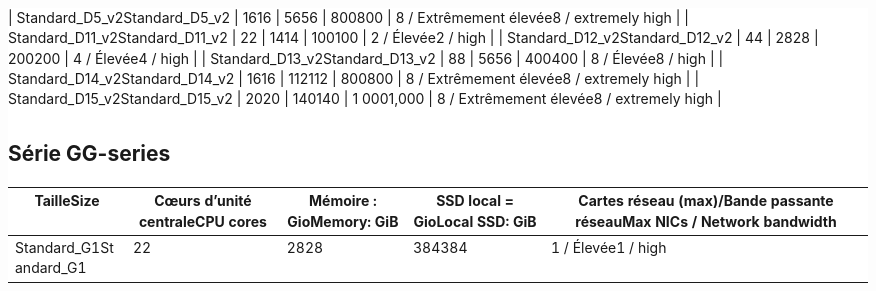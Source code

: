 | <span data-ttu-id="380d5-371">Standard_D5_v2</span><span class="sxs-lookup"><span data-stu-id="380d5-371">Standard_D5_v2</span></span>  | <span data-ttu-id="380d5-372">16</span><span class="sxs-lookup"><span data-stu-id="380d5-372">16</span></span>        | <span data-ttu-id="380d5-373">56</span><span class="sxs-lookup"><span data-stu-id="380d5-373">56</span></span>           | <span data-ttu-id="380d5-374">800</span><span class="sxs-lookup"><span data-stu-id="380d5-374">800</span></span>                  | <span data-ttu-id="380d5-375">8 / Extrêmement élevée</span><span class="sxs-lookup"><span data-stu-id="380d5-375">8 / extremely high</span></span> |
| <span data-ttu-id="380d5-376">Standard_D11_v2</span><span class="sxs-lookup"><span data-stu-id="380d5-376">Standard_D11_v2</span></span> | <span data-ttu-id="380d5-377">2</span><span class="sxs-lookup"><span data-stu-id="380d5-377">2</span></span>         | <span data-ttu-id="380d5-378">14</span><span class="sxs-lookup"><span data-stu-id="380d5-378">14</span></span>           | <span data-ttu-id="380d5-379">100</span><span class="sxs-lookup"><span data-stu-id="380d5-379">100</span></span>                  | <span data-ttu-id="380d5-380">2 / Élevée</span><span class="sxs-lookup"><span data-stu-id="380d5-380">2 / high</span></span> |
| <span data-ttu-id="380d5-381">Standard_D12_v2</span><span class="sxs-lookup"><span data-stu-id="380d5-381">Standard_D12_v2</span></span> | <span data-ttu-id="380d5-382">4</span><span class="sxs-lookup"><span data-stu-id="380d5-382">4</span></span>         | <span data-ttu-id="380d5-383">28</span><span class="sxs-lookup"><span data-stu-id="380d5-383">28</span></span>           | <span data-ttu-id="380d5-384">200</span><span class="sxs-lookup"><span data-stu-id="380d5-384">200</span></span>                  | <span data-ttu-id="380d5-385">4 / Élevée</span><span class="sxs-lookup"><span data-stu-id="380d5-385">4 / high</span></span> |
| <span data-ttu-id="380d5-386">Standard_D13_v2</span><span class="sxs-lookup"><span data-stu-id="380d5-386">Standard_D13_v2</span></span> | <span data-ttu-id="380d5-387">8</span><span class="sxs-lookup"><span data-stu-id="380d5-387">8</span></span>         | <span data-ttu-id="380d5-388">56</span><span class="sxs-lookup"><span data-stu-id="380d5-388">56</span></span>           | <span data-ttu-id="380d5-389">400</span><span class="sxs-lookup"><span data-stu-id="380d5-389">400</span></span>                  | <span data-ttu-id="380d5-390">8 / Élevée</span><span class="sxs-lookup"><span data-stu-id="380d5-390">8 / high</span></span> |
| <span data-ttu-id="380d5-391">Standard_D14_v2</span><span class="sxs-lookup"><span data-stu-id="380d5-391">Standard_D14_v2</span></span> | <span data-ttu-id="380d5-392">16</span><span class="sxs-lookup"><span data-stu-id="380d5-392">16</span></span>        | <span data-ttu-id="380d5-393">112</span><span class="sxs-lookup"><span data-stu-id="380d5-393">112</span></span>          | <span data-ttu-id="380d5-394">800</span><span class="sxs-lookup"><span data-stu-id="380d5-394">800</span></span>                  | <span data-ttu-id="380d5-395">8 / Extrêmement élevée</span><span class="sxs-lookup"><span data-stu-id="380d5-395">8 / extremely high</span></span> |
| <span data-ttu-id="380d5-396">Standard_D15_v2</span><span class="sxs-lookup"><span data-stu-id="380d5-396">Standard_D15_v2</span></span> | <span data-ttu-id="380d5-397">20</span><span class="sxs-lookup"><span data-stu-id="380d5-397">20</span></span>        | <span data-ttu-id="380d5-398">140</span><span class="sxs-lookup"><span data-stu-id="380d5-398">140</span></span>          | <span data-ttu-id="380d5-399">1 000</span><span class="sxs-lookup"><span data-stu-id="380d5-399">1,000</span></span>                | <span data-ttu-id="380d5-400">8 / Extrêmement élevée</span><span class="sxs-lookup"><span data-stu-id="380d5-400">8 / extremely high</span></span> |

## <a name="g-series"></a><span data-ttu-id="380d5-401">Série G</span><span class="sxs-lookup"><span data-stu-id="380d5-401">G-series</span></span>
| <span data-ttu-id="380d5-402">Taille</span><span class="sxs-lookup"><span data-stu-id="380d5-402">Size</span></span>            | <span data-ttu-id="380d5-403">Cœurs d’unité centrale</span><span class="sxs-lookup"><span data-stu-id="380d5-403">CPU cores</span></span> | <span data-ttu-id="380d5-404">Mémoire : Gio</span><span class="sxs-lookup"><span data-stu-id="380d5-404">Memory: GiB</span></span>  | <span data-ttu-id="380d5-405">SSD local = Gio</span><span class="sxs-lookup"><span data-stu-id="380d5-405">Local SSD: GiB</span></span>       | <span data-ttu-id="380d5-406">Cartes réseau (max)/Bande passante réseau</span><span class="sxs-lookup"><span data-stu-id="380d5-406">Max NICs / Network bandwidth</span></span> |
|---------------- | --------- | ------------ | -------------------- | ---------------------------- |
| <span data-ttu-id="380d5-407">Standard_G1</span><span class="sxs-lookup"><span data-stu-id="380d5-407">Standard_G1</span></span>     | <span data-ttu-id="380d5-408">2</span><span class="sxs-lookup"><span data-stu-id="380d5-408">2</span></span>         | <span data-ttu-id="380d5-409">28</span><span class="sxs-lookup"><span data-stu-id="380d5-409">28</span></span>           | <span data-ttu-id="380d5-410">384</span><span class="sxs-lookup"><span data-stu-id="380d5-410">384</span></span>                  |<span data-ttu-id="380d5-411">1 / Élevée</span><span class="sxs-lookup"><span data-stu-id="380d5-411">1 / high</span></span> |